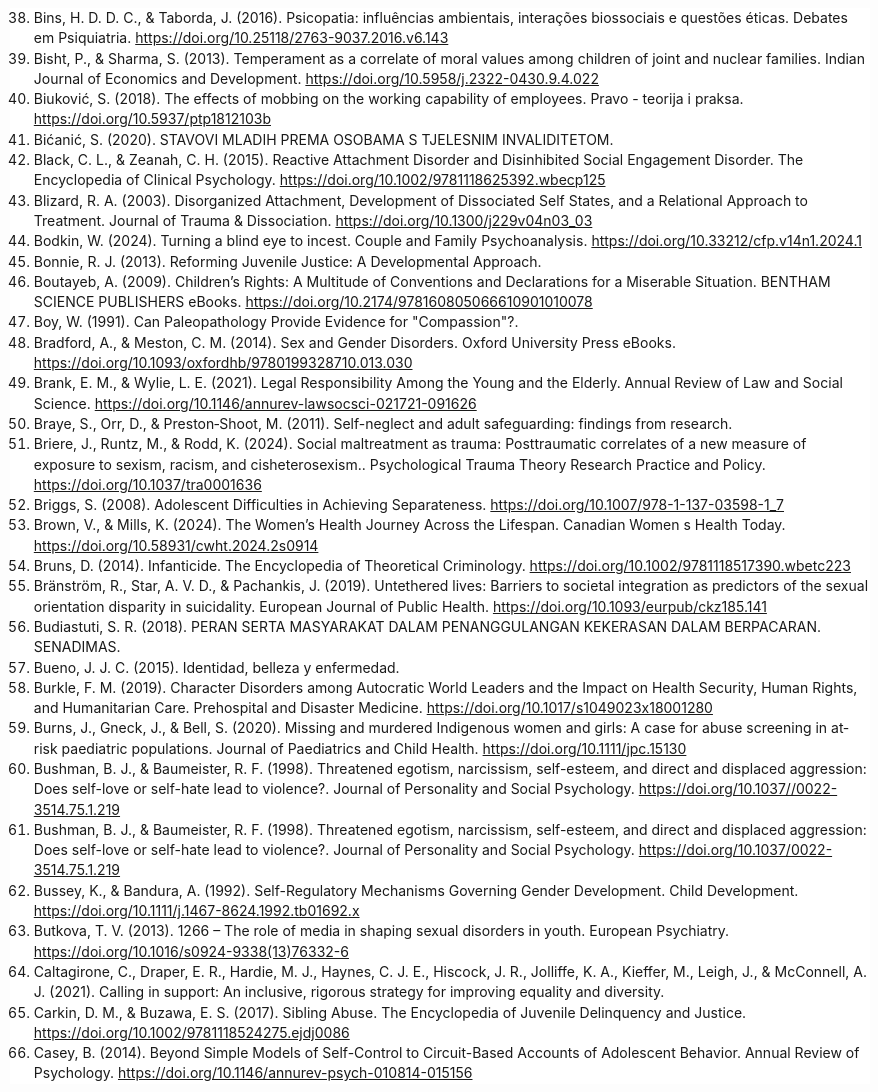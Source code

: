 38. Bins, H. D. D. C., & Taborda, J. (2016). Psicopatia: influências ambientais, interações biossociais e questões éticas. Debates em Psiquiatria. https://doi.org/10.25118/2763-9037.2016.v6.143
39. Bisht, P., & Sharma, S. (2013). Temperament as a correlate of moral values among children of joint and nuclear families. Indian Journal of Economics and Development. https://doi.org/10.5958/j.2322-0430.9.4.022
40. Biuković, S. (2018). The effects of mobbing on the working capability of employees. Pravo - teorija i praksa. https://doi.org/10.5937/ptp1812103b
41. Bićanić, S. (2020). STAVOVI MLADIH PREMA OSOBAMA S TJELESNIM INVALIDITETOM.
42. Black, C. L., & Zeanah, C. H. (2015). Reactive Attachment Disorder and Disinhibited Social Engagement Disorder. The Encyclopedia of Clinical Psychology. https://doi.org/10.1002/9781118625392.wbecp125
43. Blizard, R. A. (2003). Disorganized Attachment, Development of Dissociated Self States, and a Relational Approach to Treatment. Journal of Trauma & Dissociation. https://doi.org/10.1300/j229v04n03_03
44. Bodkin, W. (2024). Turning a blind eye to incest. Couple and Family Psychoanalysis. https://doi.org/10.33212/cfp.v14n1.2024.1
45. Bonnie, R. J. (2013). Reforming Juvenile Justice: A Developmental Approach.
46. Boutayeb, A. (2009). Children’s Rights: A Multitude of Conventions and Declarations for a Miserable Situation. BENTHAM SCIENCE PUBLISHERS eBooks. https://doi.org/10.2174/978160805066610901010078
47. Boy, W. (1991). Can Paleopathology Provide Evidence for "Compassion"?.
48. Bradford, A., & Meston, C. M. (2014). Sex and Gender Disorders. Oxford University Press eBooks. https://doi.org/10.1093/oxfordhb/9780199328710.013.030
49. Brank, E. M., & Wylie, L. E. (2021). Legal Responsibility Among the Young and the Elderly. Annual Review of Law and Social Science. https://doi.org/10.1146/annurev-lawsocsci-021721-091626
50. Braye, S., Orr, D., & Preston‐Shoot, M. (2011). Self-neglect and adult safeguarding: findings from research.
51. Briere, J., Runtz, M., & Rodd, K. (2024). Social maltreatment as trauma: Posttraumatic correlates of a new measure of exposure to sexism, racism, and cisheterosexism.. Psychological Trauma Theory Research Practice and Policy. https://doi.org/10.1037/tra0001636
52. Briggs, S. (2008). Adolescent Difficulties in Achieving Separateness. https://doi.org/10.1007/978-1-137-03598-1_7
53. Brown, V., & Mills, K. (2024). The Women’s Health Journey Across the Lifespan. Canadian Women s Health Today. https://doi.org/10.58931/cwht.2024.2s0914
54. Bruns, D. (2014). Infanticide. The Encyclopedia of Theoretical Criminology. https://doi.org/10.1002/9781118517390.wbetc223
55. Bränström, R., Star, A. V. D., & Pachankis, J. (2019). Untethered lives: Barriers to societal integration as predictors of the sexual orientation disparity in suicidality. European Journal of Public Health. https://doi.org/10.1093/eurpub/ckz185.141
56. Budiastuti, S. R. (2018). PERAN SERTA MASYARAKAT DALAM PENANGGULANGAN KEKERASAN DALAM BERPACARAN. SENADIMAS.
57. Bueno, J. J. C. (2015). Identidad, belleza y enfermedad.
58. Burkle, F. M. (2019). Character Disorders among Autocratic World Leaders and the Impact on Health Security, Human Rights, and Humanitarian Care. Prehospital and Disaster Medicine. https://doi.org/10.1017/s1049023x18001280
59. Burns, J., Gneck, J., & Bell, S. (2020). Missing and murdered Indigenous women and girls: A case for abuse screening in at‐risk paediatric populations. Journal of Paediatrics and Child Health. https://doi.org/10.1111/jpc.15130
60. Bushman, B. J., & Baumeister, R. F. (1998). Threatened egotism, narcissism, self-esteem, and direct and displaced aggression: Does self-love or self-hate lead to violence?. Journal of Personality and Social Psychology. https://doi.org/10.1037//0022-3514.75.1.219
61. Bushman, B. J., & Baumeister, R. F. (1998). Threatened egotism, narcissism, self-esteem, and direct and displaced aggression: Does self-love or self-hate lead to violence?. Journal of Personality and Social Psychology. https://doi.org/10.1037/0022-3514.75.1.219
62. Bussey, K., & Bandura, A. (1992). Self-Regulatory Mechanisms Governing Gender Development. Child Development. https://doi.org/10.1111/j.1467-8624.1992.tb01692.x
63. Butkova, T. V. (2013). 1266 – The role of media in shaping sexual disorders in youth. European Psychiatry. https://doi.org/10.1016/s0924-9338(13)76332-6
64. Caltagirone, C., Draper, E. R., Hardie, M. J., Haynes, C. J. E., Hiscock, J. R., Jolliffe, K. A., Kieffer, M., Leigh, J., & McConnell, A. J. (2021). Calling in support: An inclusive, rigorous strategy for improving equality and diversity.
65. Carkin, D. M., & Buzawa, E. S. (2017). Sibling Abuse. The Encyclopedia of Juvenile Delinquency and Justice. https://doi.org/10.1002/9781118524275.ejdj0086
66. Casey, B. (2014). Beyond Simple Models of Self-Control to Circuit-Based Accounts of Adolescent Behavior. Annual Review of Psychology. https://doi.org/10.1146/annurev-psych-010814-015156